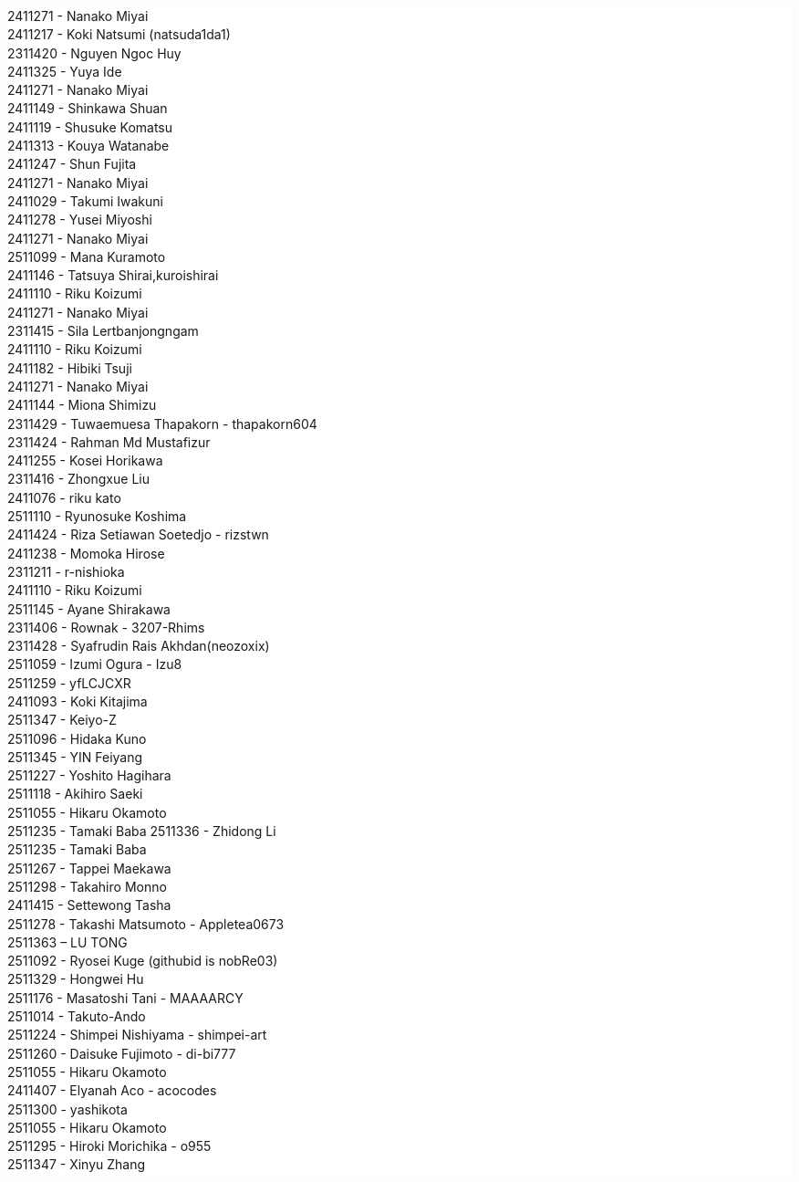 2411271 - Nanako Miyai <br/>
2411217 - Koki Natsumi (natsuda1da1) <br/>
2311420 - Nguyen Ngoc Huy <br/>
2411325 - Yuya Ide <br/>
2411271 - Nanako Miyai <br/>
2411149 - Shinkawa Shuan <br/>
2411119 - Shusuke Komatsu <br/>
2411313 - Kouya Watanabe <br/>
2411247 - Shun Fujita <br/>
2411271 - Nanako Miyai <br/>
2411029 - Takumi Iwakuni <br/>
2411278 - Yusei Miyoshi <br/>
2411271 - Nanako Miyai <br/>
2511099 - Mana Kuramoto </br>
2411146 - Tatsuya Shirai,kuroishirai <br/>
2411110 - Riku Koizumi </br>
2411271 - Nanako Miyai <br/>
2311415 - Sila Lertbanjongngam <br/>
2411110 - Riku Koizumi </br>
2411182 - Hibiki Tsuji </br>
2411271 - Nanako Miyai <br/>
2411144 - Miona Shimizu <br/>
2311429 - Tuwaemuesa Thapakorn - thapakorn604 <br/>
2311424 - Rahman Md Mustafizur <br/>
2411255 - Kosei Horikawa <br/>
2311416 - Zhongxue Liu <br/>
2411076 - riku kato </br>
2511110 - Ryunosuke Koshima <br/>
2411424 - Riza Setiawan Soetedjo - rizstwn <br/>
2411238 - Momoka Hirose <br/>
2311211 - r-nishioka <br/>
2411110 - Riku Koizumi </br>
2511145 - Ayane Shirakawa </br>
2311406 - Rownak - 3207-Rhims </br>
2311428 - Syafrudin Rais Akhdan(neozoxix) </br>
2511059 - Izumi Ogura - Izu8 </br>
2511259 - yfLCJCXR </br>
2411093 - Koki Kitajima </br>
2511347 - Keiyo-Z </br>
2511096 - Hidaka Kuno </br>
2511345 - YIN Feiyang </br>
2511227 - Yoshito Hagihara</br>
2511118 - Akihiro Saeki</br>
2511055 - Hikaru Okamoto </br>
2511235 - Tamaki Baba
2511336 - Zhidong Li </br>
2511235 - Tamaki Baba </br>
2511267 - Tappei Maekawa<br/>
2511298 - Takahiro Monno </br>
2411415 - Settewong Tasha </br>
2511278 - Takashi Matsumoto - Appletea0673 <br/>
2511363 – LU TONG <br/>
2511092 - Ryosei Kuge (githubid is nobRe03) <br/>
2511329 - Hongwei Hu </br>
2511176 - Masatoshi Tani - MAAAARCY <br/>
2511014 - Takuto-Ando <br/>
2511224 - Shimpei Nishiyama - shimpei-art </br>
2511260 - Daisuke Fujimoto - di-bi777 </br>
2511055 - Hikaru Okamoto </br>
2411407 - Elyanah Aco - acocodes </br>
2511300 - yashikota <br/>
2511055 - Hikaru Okamoto </br>
2511295 - Hiroki Morichika - o955 </br>
2511347 - Xinyu Zhang </br>